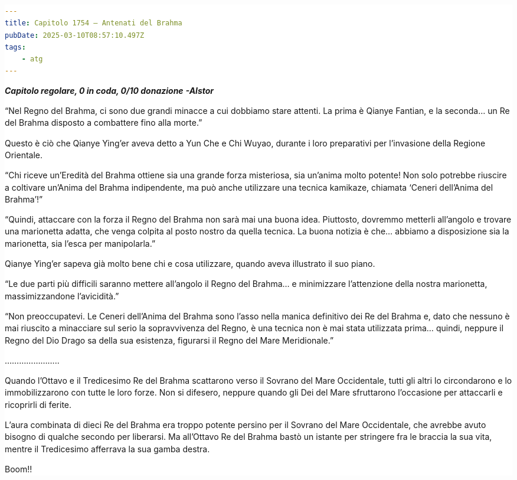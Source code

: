 ```yaml
---
title: Capitolo 1754 – Antenati del Brahma
pubDate: 2025-03-10T08:57:10.497Z
tags:
    - atg
---
```



<strong><em>Capitolo regolare, 0 in coda, 0/10 donazione</em></strong>
<strong><em>-Alstor</em></strong>


“Nel Regno del Brahma, ci sono due grandi minacce a cui dobbiamo stare attenti. La prima è Qianye Fantian, e la seconda… un Re del Brahma disposto a combattere fino alla morte.”


Questo è ciò che Qianye Ying’er aveva detto a Yun Che e Chi Wuyao, durante i loro preparativi per l’invasione della Regione Orientale.


“Chi riceve un’Eredità del Brahma ottiene sia una grande forza misteriosa, sia un’anima molto potente! Non solo potrebbe riuscire a coltivare un’Anima del Brahma indipendente, ma può anche utilizzare una tecnica kamikaze, chiamata ‘Ceneri dell’Anima del Brahma’!”


“Quindi, attaccare con la forza il Regno del Brahma non sarà mai una buona idea. Piuttosto, dovremmo metterli all’angolo e trovare una marionetta adatta, che venga colpita al posto nostro da quella tecnica. La buona notizia è che… abbiamo a disposizione sia la marionetta, sia l’esca per manipolarla.”


Qianye Ying’er sapeva già molto bene chi e cosa utilizzare, quando aveva illustrato il suo piano.


“Le due parti più difficili saranno mettere all’angolo il Regno del Brahma… e minimizzare l’attenzione della nostra marionetta, massimizzandone l’avicidità.”


“Non preoccupatevi. Le Ceneri dell’Anima del Brahma sono l’asso nella manica definitivo dei Re del Brahma e, dato che nessuno è mai riuscito a minacciare sul serio la sopravvivenza del Regno, è una tecnica non è mai stata utilizzata prima… quindi, neppure il Regno del Dio Drago sa della sua esistenza, figurarsi il Regno del Mare Meridionale.”


…………………..


Quando l’Ottavo e il Tredicesimo Re del Brahma scattarono verso il Sovrano del Mare Occidentale, tutti gli altri lo circondarono e lo immobilizzarono con tutte le loro forze. Non si difesero, neppure quando gli Dei del Mare sfruttarono l’occasione per attaccarli e ricoprirli di ferite.


L’aura combinata di dieci Re del Brahma era troppo potente persino per il Sovrano del Mare Occidentale, che avrebbe avuto bisogno di qualche secondo per liberarsi. Ma all’Ottavo Re del Brahma bastò un istante per stringere fra le braccia la sua vita, mentre il Tredicesimo afferrava la sua gamba destra.


Boom!!
